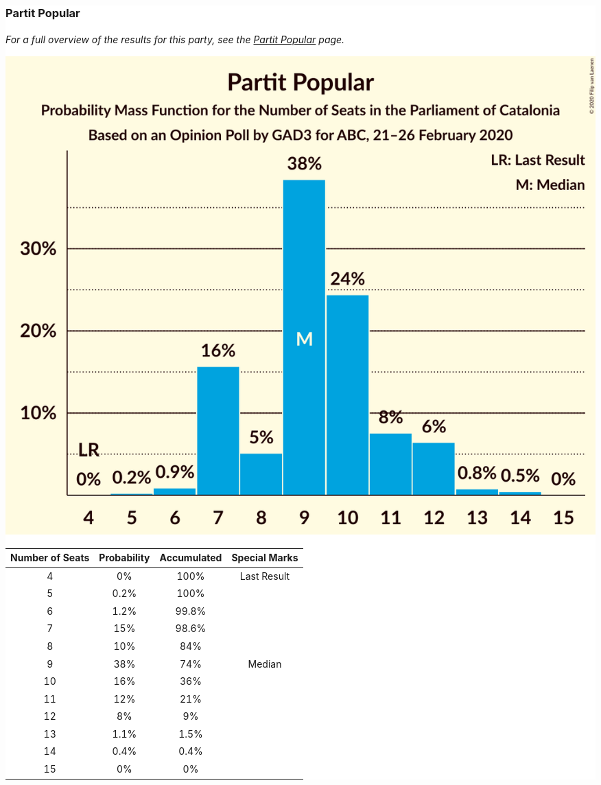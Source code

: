 ### Partit Popular

*For a full overview of the results for this party, see the [Partit Popular](party-partitpopular.html) page.*

![Graph with seats probability mass function not yet produced](2020-02-26-GAD3-seats-pmf-partitpopular.png "Seats Probability Mass Function")

| Number of Seats | Probability | Accumulated | Special Marks |
|:---------------:|:-----------:|:-----------:|:-------------:|
| 4 | 0% | 100% | Last Result |
| 5 | 0.2% | 100% |  |
| 6 | 1.2% | 99.8% |  |
| 7 | 15% | 98.6% |  |
| 8 | 10% | 84% |  |
| 9 | 38% | 74% | Median |
| 10 | 16% | 36% |  |
| 11 | 12% | 21% |  |
| 12 | 8% | 9% |  |
| 13 | 1.1% | 1.5% |  |
| 14 | 0.4% | 0.4% |  |
| 15 | 0% | 0% |  |